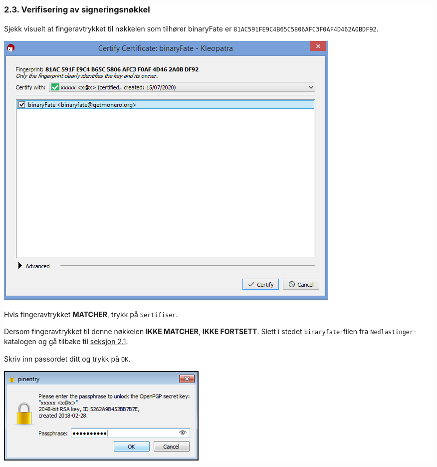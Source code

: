 ### 2.3. Verifisering av signeringsnøkkel

Sjekk visuelt at fingeravtrykket til nøkkelen som tilhører binaryFate er `81AC591FE9C4B65C5806AFC3F0AF4D462A0BDF92`.

![kleo certify fingerprint](/img/resources/user-guides/en/verify_binary_windows_beginner/verify-win_kleopatra-certify-fingerprint.png)

Hvis fingeravtrykket **MATCHER**, trykk på `Sertifiser`.

Dersom fingeravtrykket til denne nøkkelen **IKKE MATCHER**, **IKKE FORTSETT**. Slett i stedet `binaryfate`-filen fra `Nedlastinger`-katalogen og gå tilbake til [seksjon 2.1](#21-download-signing-key).

Skriv inn passordet ditt og trykk på `OK`.

![kleo certify pass](/img/resources/user-guides/en/verify_binary_windows_beginner/verify-win_kleopatra-certify-pinentry.png)
